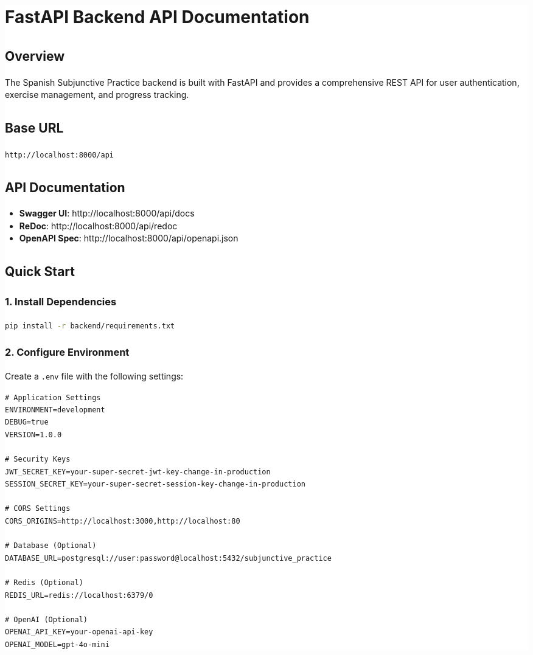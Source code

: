 # FastAPI Backend API Documentation

## Overview

The Spanish Subjunctive Practice backend is built with FastAPI and provides a comprehensive REST API for user authentication, exercise management, and progress tracking.

## Base URL

```
http://localhost:8000/api
```

## API Documentation

- **Swagger UI**: http://localhost:8000/api/docs
- **ReDoc**: http://localhost:8000/api/redoc
- **OpenAPI Spec**: http://localhost:8000/api/openapi.json

## Quick Start

### 1. Install Dependencies

```bash
pip install -r backend/requirements.txt
```

### 2. Configure Environment

Create a `.env` file with the following settings:

```env
# Application Settings
ENVIRONMENT=development
DEBUG=true
VERSION=1.0.0

# Security Keys
JWT_SECRET_KEY=your-super-secret-jwt-key-change-in-production
SESSION_SECRET_KEY=your-super-secret-session-key-change-in-production

# CORS Settings
CORS_ORIGINS=http://localhost:3000,http://localhost:80

# Database (Optional)
DATABASE_URL=postgresql://user:password@localhost:5432/subjunctive_practice

# Redis (Optional)
REDIS_URL=redis://localhost:6379/0

# OpenAI (Optional)
OPENAI_API_KEY=your-openai-api-key
OPENAI_MODEL=gpt-4o-mini
```
